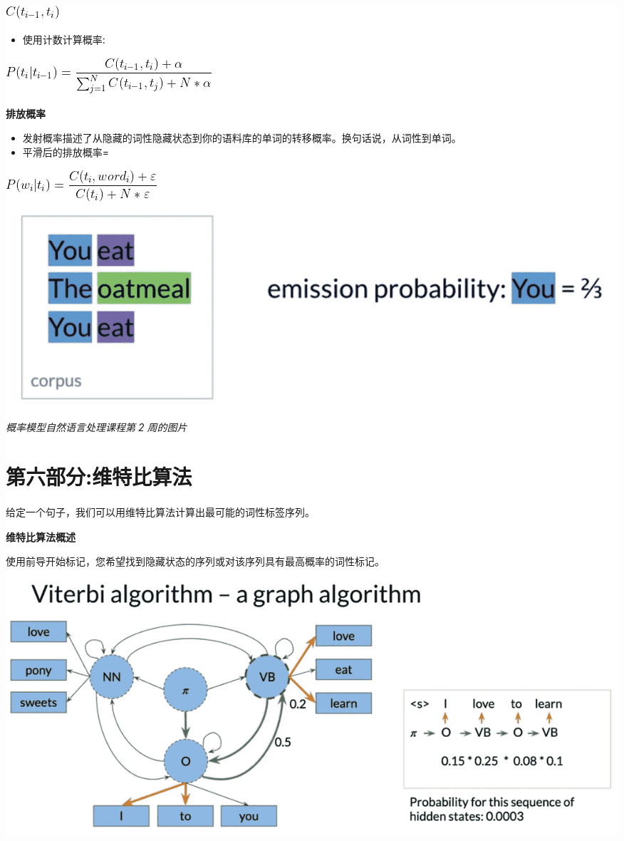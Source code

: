 ![](img/7f91e9d7c1467e4bd69b96b05e5029bf.png)

*   使用计数计算概率:

![](img/579ecc8d0ba357aa5cad0ab83536cb64.png)

**排放概率**

*   发射概率描述了从隐藏的词性隐藏状态到你的语料库的单词的转移概率。换句话说，从词性到单词。
*   平滑后的排放概率=

![](img/a61ddf1237fa731bc2ce90267b231260.png)![](img/8e6cd6ae1e59697a2c29f43f3d69c345.png)

*概率模型自然语言处理课程第 2 周的图片*

# **第六部分:维特比算法**

给定一个句子，我们可以用维特比算法计算出最可能的词性标签序列。

**维特比算法概述**

使用前导开始标记，您希望找到隐藏状态的序列或对该序列具有最高概率的词性标记。

![](img/b949aa1ea2bd3f0fdf04ede7aded1604.png)

